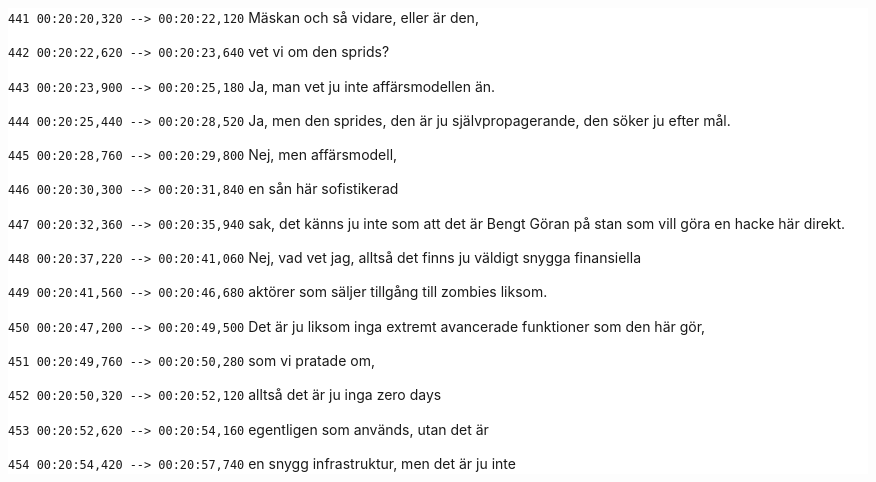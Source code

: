 

`441 00:20:20,320 --> 00:20:22,120`
Mäskan och så vidare, eller är den,



`442 00:20:22,620 --> 00:20:23,640`
vet vi om den sprids?



`443 00:20:23,900 --> 00:20:25,180`
Ja, man vet ju inte affärsmodellen än.



`444 00:20:25,440 --> 00:20:28,520`
Ja, men den sprides, den är ju självpropagerande, den söker ju efter mål.



`445 00:20:28,760 --> 00:20:29,800`
Nej, men affärsmodell,



`446 00:20:30,300 --> 00:20:31,840`
en sån här sofistikerad



`447 00:20:32,360 --> 00:20:35,940`
sak, det känns ju inte som att det är Bengt Göran på stan som vill göra en hacke här direkt.



`448 00:20:37,220 --> 00:20:41,060`
Nej, vad vet jag, alltså det finns ju väldigt snygga finansiella



`449 00:20:41,560 --> 00:20:46,680`
aktörer som säljer tillgång till zombies liksom.



`450 00:20:47,200 --> 00:20:49,500`
Det är ju liksom inga extremt avancerade funktioner som den här gör,



`451 00:20:49,760 --> 00:20:50,280`
som vi pratade om,



`452 00:20:50,320 --> 00:20:52,120`
alltså det är ju inga zero days



`453 00:20:52,620 --> 00:20:54,160`
egentligen som används, utan det är



`454 00:20:54,420 --> 00:20:57,740`
en snygg infrastruktur, men det är ju inte
